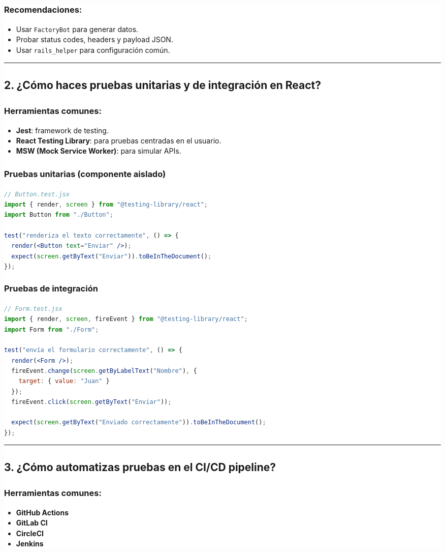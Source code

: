 ### Recomendaciones:
- Usar `FactoryBot` para generar datos.
- Probar status codes, headers y payload JSON.
- Usar `rails_helper` para configuración común.

---

## 2. ¿Cómo haces pruebas unitarias y de integración en React?

### Herramientas comunes:
- **Jest**: framework de testing.
- **React Testing Library**: para pruebas centradas en el usuario.
- **MSW (Mock Service Worker)**: para simular APIs.

### Pruebas unitarias (componente aislado)

```jsx
// Button.test.jsx
import { render, screen } from "@testing-library/react";
import Button from "./Button";

test("renderiza el texto correctamente", () => {
  render(<Button text="Enviar" />);
  expect(screen.getByText("Enviar")).toBeInTheDocument();
});
```

### Pruebas de integración

```jsx
// Form.test.jsx
import { render, screen, fireEvent } from "@testing-library/react";
import Form from "./Form";

test("envía el formulario correctamente", () => {
  render(<Form />);
  fireEvent.change(screen.getByLabelText("Nombre"), {
    target: { value: "Juan" }
  });
  fireEvent.click(screen.getByText("Enviar"));

  expect(screen.getByText("Enviado correctamente")).toBeInTheDocument();
});
```

---

## 3. ¿Cómo automatizas pruebas en el CI/CD pipeline?

### Herramientas comunes:
- **GitHub Actions**
- **GitLab CI**
- **CircleCI**
- **Jenkins**
